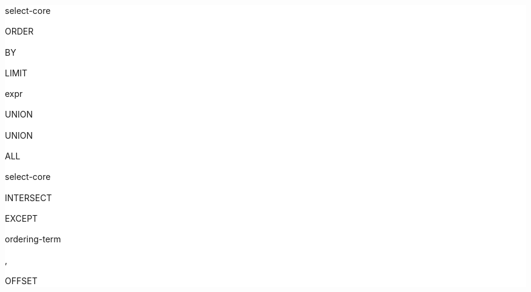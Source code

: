 
select\-core

ORDER



BY

LIMIT



expr








UNION

UNION



ALL





select\-core

INTERSECT

EXCEPT























ordering\-term

,













OFFSET

